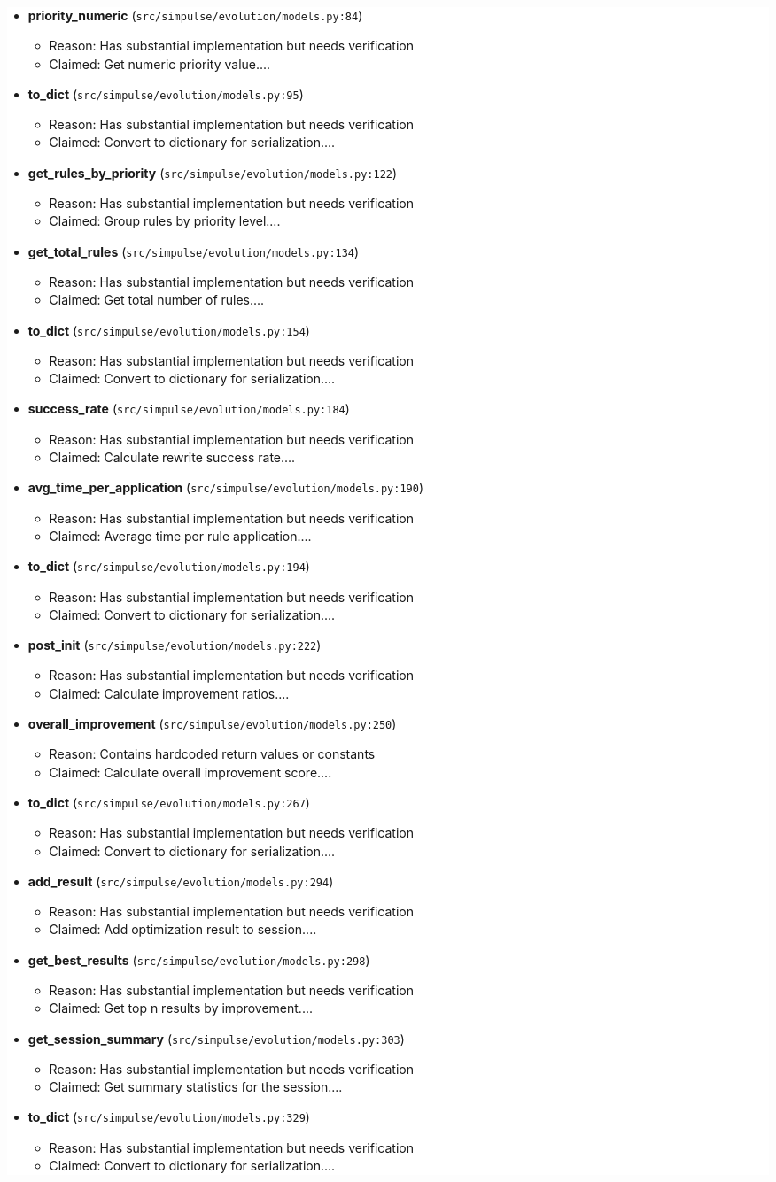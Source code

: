 - **priority_numeric** (`src/simpulse/evolution/models.py:84`)
  - Reason: Has substantial implementation but needs verification
  - Claimed: Get numeric priority value....

- **to_dict** (`src/simpulse/evolution/models.py:95`)
  - Reason: Has substantial implementation but needs verification
  - Claimed: Convert to dictionary for serialization....

- **get_rules_by_priority** (`src/simpulse/evolution/models.py:122`)
  - Reason: Has substantial implementation but needs verification
  - Claimed: Group rules by priority level....

- **get_total_rules** (`src/simpulse/evolution/models.py:134`)
  - Reason: Has substantial implementation but needs verification
  - Claimed: Get total number of rules....

- **to_dict** (`src/simpulse/evolution/models.py:154`)
  - Reason: Has substantial implementation but needs verification
  - Claimed: Convert to dictionary for serialization....

- **success_rate** (`src/simpulse/evolution/models.py:184`)
  - Reason: Has substantial implementation but needs verification
  - Claimed: Calculate rewrite success rate....

- **avg_time_per_application** (`src/simpulse/evolution/models.py:190`)
  - Reason: Has substantial implementation but needs verification
  - Claimed: Average time per rule application....

- **to_dict** (`src/simpulse/evolution/models.py:194`)
  - Reason: Has substantial implementation but needs verification
  - Claimed: Convert to dictionary for serialization....

- **__post_init__** (`src/simpulse/evolution/models.py:222`)
  - Reason: Has substantial implementation but needs verification
  - Claimed: Calculate improvement ratios....

- **overall_improvement** (`src/simpulse/evolution/models.py:250`)
  - Reason: Contains hardcoded return values or constants
  - Claimed: Calculate overall improvement score....

- **to_dict** (`src/simpulse/evolution/models.py:267`)
  - Reason: Has substantial implementation but needs verification
  - Claimed: Convert to dictionary for serialization....

- **add_result** (`src/simpulse/evolution/models.py:294`)
  - Reason: Has substantial implementation but needs verification
  - Claimed: Add optimization result to session....

- **get_best_results** (`src/simpulse/evolution/models.py:298`)
  - Reason: Has substantial implementation but needs verification
  - Claimed: Get top n results by improvement....

- **get_session_summary** (`src/simpulse/evolution/models.py:303`)
  - Reason: Has substantial implementation but needs verification
  - Claimed: Get summary statistics for the session....

- **to_dict** (`src/simpulse/evolution/models.py:329`)
  - Reason: Has substantial implementation but needs verification
  - Claimed: Convert to dictionary for serialization....
